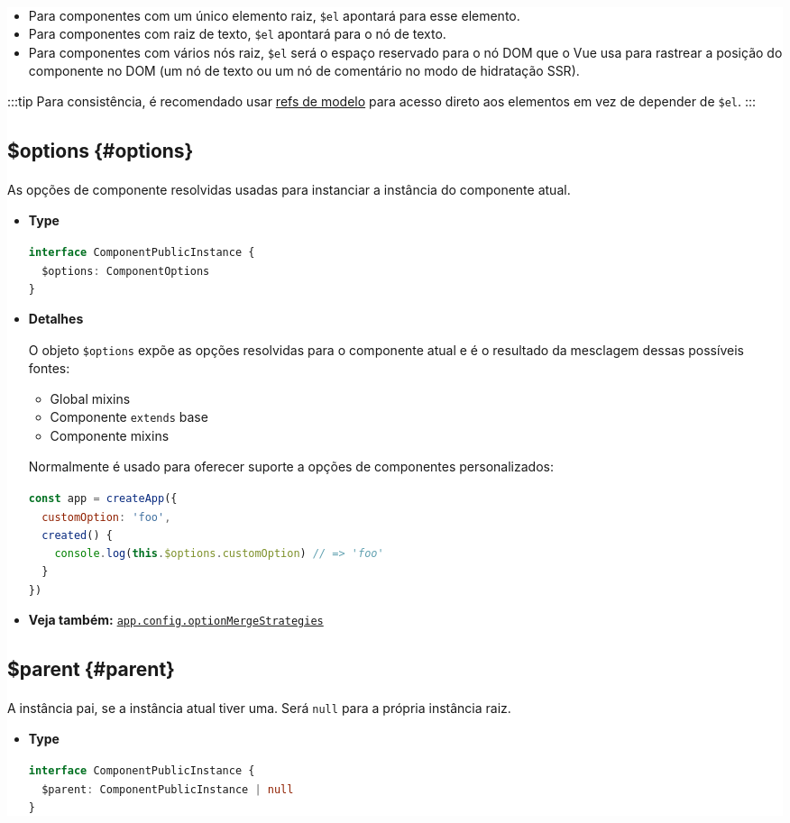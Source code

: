   - Para componentes com um único elemento raiz, `$el` apontará para esse elemento.
  - Para componentes com raiz de texto, `$el` apontará para o nó de texto.
  - Para componentes com vários nós raiz, `$el` será o espaço reservado para o nó DOM que o Vue usa para rastrear a posição do componente no DOM (um nó de texto ou um nó de comentário no modo de hidratação SSR).

  :::tip
  Para consistência, é recomendado usar [refs de modelo](/guide/essentials/template-refs.html) para acesso direto aos elementos em vez de depender de `$el`.
  :::

## $options {#options}

As opções de componente resolvidas usadas para instanciar a instância do componente atual.

- **Type**

  ```ts
  interface ComponentPublicInstance {
    $options: ComponentOptions
  }
  ```

- **Detalhes**

  O objeto `$options` expõe as opções resolvidas para o componente atual e é o resultado da mesclagem dessas possíveis fontes:

  - Global mixins
  - Componente `extends` base
  - Componente mixins

  Normalmente é usado para oferecer suporte a opções de componentes personalizados:

  ```js
  const app = createApp({
    customOption: 'foo',
    created() {
      console.log(this.$options.customOption) // => 'foo'
    }
  })
  ```

- **Veja também:** [`app.config.optionMergeStrategies`](/api/application.html#app-config-optionmergestrategies)

## $parent {#parent}

A instância pai, se a instância atual tiver uma. Será `null` para a própria instância raiz.

- **Type**

  ```ts
  interface ComponentPublicInstance {
    $parent: ComponentPublicInstance | null
  }
  ```
